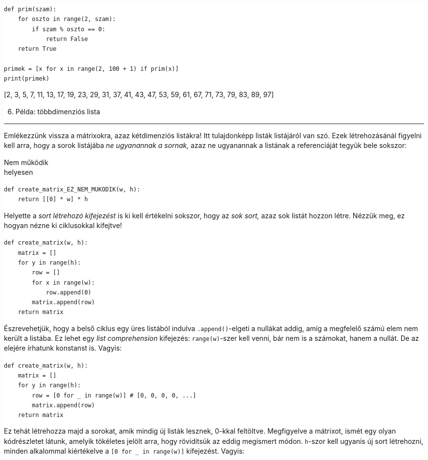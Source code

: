     def prim(szam):
        for oszto in range(2, szam):
            if szam % oszto == 0:
                return False
        return True
     
    primek = [x for x in range(2, 100 + 1) if prim(x)]
    print(primek)
    

\[2, 3, 5, 7, 11, 13, 17, 19, 23, 29, 31, 37, 41, 43, 47, 53, 59, 61, 67, 71, 73, 79, 83, 89, 97\]

6. Példa: többdimenziós lista[](#6)
-----------------------------------

Emlékezzünk vissza a mátrixokra, azaz kétdimenziós listákra! Itt tulajdonképp listák listájáról van szó. Ezek létrehozásánál figyelni kell arra, hogy a sorok listájába _ne ugyanannak a sornak,_ azaz ne ugyanannak a listának a referenciáját tegyük bele sokszor:

Nem működik  
helyesen

    def create_matrix_EZ_NEM_MUKODIK(w, h):
        return [[0] * w] * h
    

  

Helyette a _sort létrehozó kifejezést_ is ki kell értékelni sokszor, hogy az _sok sort,_ azaz sok listát hozzon létre. Nézzük meg, ez hogyan nézne ki ciklusokkal kifejtve!

    def create_matrix(w, h):
        matrix = []
        for y in range(h):
            row = []
            for x in range(w):
                row.append(0)
            matrix.append(row)
        return matrix
    

Észrevehetjük, hogy a belső ciklus egy üres listából indulva `.append()`\-elgeti a nullákat addig, amíg a megfelelő számú elem nem került a listába. Ez lehet egy _list comprehension_ kifejezés: `range(w)`\-szer kell venni, bár nem is a számokat, hanem a nullát. De az elejére írhatunk konstanst is. Vagyis:

    def create_matrix(w, h):
        matrix = []
        for y in range(h):
            row = [0 for _ in range(w)] # [0, 0, 0, 0, ...]
            matrix.append(row)
        return matrix
    

Ez tehát létrehozza majd a sorokat, amik mindig új listák lesznek, 0-kkal feltöltve. Megfigyelve a mátrixot, ismét egy olyan kódrészletet látunk, amelyik tökéletes jelölt arra, hogy rövidítsük az eddig megismert módon. `h`\-szor kell ugyanis új sort létrehozni, minden alkalommal kiértékelve a `[0 for _ in range(w)]` kifejezést. Vagyis:
